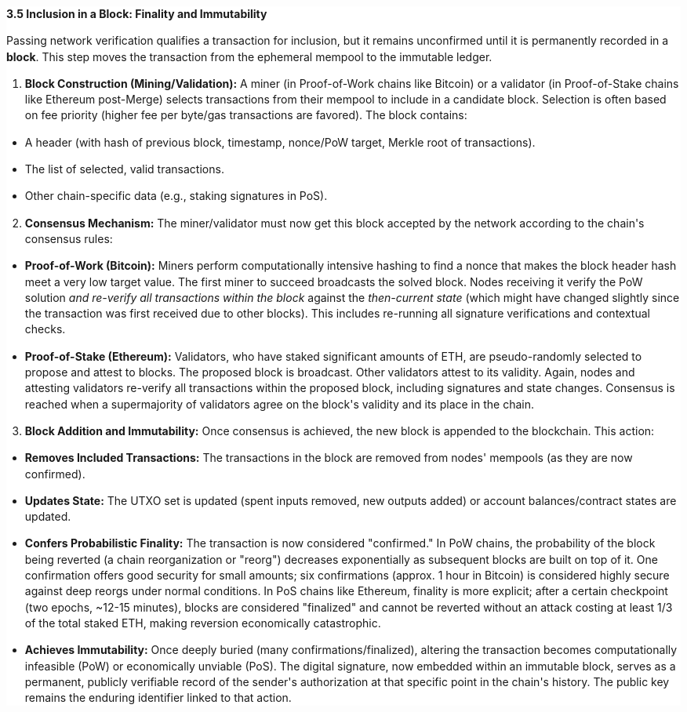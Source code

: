**3.5 Inclusion in a Block: Finality and Immutability**

Passing network verification qualifies a transaction for inclusion, but it remains unconfirmed until it is permanently recorded in a **block**. This step moves the transaction from the ephemeral mempool to the immutable ledger.

1.  **Block Construction (Mining/Validation):** A miner (in Proof-of-Work chains like Bitcoin) or a validator (in Proof-of-Stake chains like Ethereum post-Merge) selects transactions from their mempool to include in a candidate block. Selection is often based on fee priority (higher fee per byte/gas transactions are favored). The block contains:

*   A header (with hash of previous block, timestamp, nonce/PoW target, Merkle root of transactions).

*   The list of selected, valid transactions.

*   Other chain-specific data (e.g., staking signatures in PoS).

2.  **Consensus Mechanism:** The miner/validator must now get this block accepted by the network according to the chain's consensus rules:

*   **Proof-of-Work (Bitcoin):** Miners perform computationally intensive hashing to find a nonce that makes the block header hash meet a very low target value. The first miner to succeed broadcasts the solved block. Nodes receiving it verify the PoW solution *and re-verify all transactions within the block* against the *then-current state* (which might have changed slightly since the transaction was first received due to other blocks). This includes re-running all signature verifications and contextual checks.

*   **Proof-of-Stake (Ethereum):** Validators, who have staked significant amounts of ETH, are pseudo-randomly selected to propose and attest to blocks. The proposed block is broadcast. Other validators attest to its validity. Again, nodes and attesting validators re-verify all transactions within the proposed block, including signatures and state changes. Consensus is reached when a supermajority of validators agree on the block's validity and its place in the chain.

3.  **Block Addition and Immutability:** Once consensus is achieved, the new block is appended to the blockchain. This action:

*   **Removes Included Transactions:** The transactions in the block are removed from nodes' mempools (as they are now confirmed).

*   **Updates State:** The UTXO set is updated (spent inputs removed, new outputs added) or account balances/contract states are updated.

*   **Confers Probabilistic Finality:** The transaction is now considered "confirmed." In PoW chains, the probability of the block being reverted (a chain reorganization or "reorg") decreases exponentially as subsequent blocks are built on top of it. One confirmation offers good security for small amounts; six confirmations (approx. 1 hour in Bitcoin) is considered highly secure against deep reorgs under normal conditions. In PoS chains like Ethereum, finality is more explicit; after a certain checkpoint (two epochs, ~12-15 minutes), blocks are considered "finalized" and cannot be reverted without an attack costing at least 1/3 of the total staked ETH, making reversion economically catastrophic.

*   **Achieves Immutability:** Once deeply buried (many confirmations/finalized), altering the transaction becomes computationally infeasible (PoW) or economically unviable (PoS). The digital signature, now embedded within an immutable block, serves as a permanent, publicly verifiable record of the sender's authorization at that specific point in the chain's history. The public key remains the enduring identifier linked to that action.
